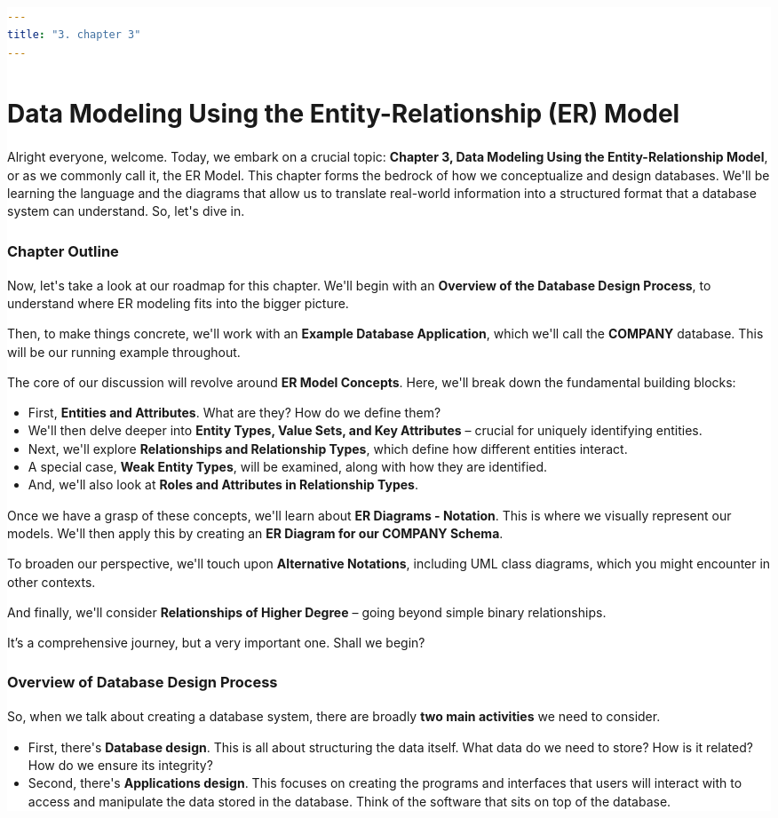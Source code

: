 ```yaml
---
title: "3. chapter 3"
---
```



# Data Modeling Using the Entity-Relationship (ER) Model

Alright everyone, welcome. Today, we embark on a crucial topic: **Chapter 3, Data Modeling Using the Entity-Relationship Model**, or as we commonly call it, the ER Model. This chapter forms the bedrock of how we conceptualize and design databases. We'll be learning the language and the diagrams that allow us to translate real-world information into a structured format that a database system can understand. So, let's dive in.

<div class="page-break"></div>

### Chapter Outline

Now, let's take a look at our roadmap for this chapter. We'll begin with an **Overview of the Database Design Process**, to understand where ER modeling fits into the bigger picture.

Then, to make things concrete, we'll work with an **Example Database Application**, which we'll call the **COMPANY** database. This will be our running example throughout.

The core of our discussion will revolve around **ER Model Concepts**. Here, we'll break down the fundamental building blocks:
*   First, **Entities and Attributes**. What are they? How do we define them?
*   We'll then delve deeper into **Entity Types, Value Sets, and Key Attributes** – crucial for uniquely identifying entities.
*   Next, we'll explore **Relationships and Relationship Types**, which define how different entities interact.
*   A special case, **Weak Entity Types**, will be examined, along with how they are identified.
*   And, we'll also look at **Roles and Attributes in Relationship Types**.

Once we have a grasp of these concepts, we'll learn about **ER Diagrams - Notation**. This is where we visually represent our models. We'll then apply this by creating an **ER Diagram for our COMPANY Schema**.

To broaden our perspective, we'll touch upon **Alternative Notations**, including UML class diagrams, which you might encounter in other contexts.

And finally, we'll consider **Relationships of Higher Degree** – going beyond simple binary relationships.

It’s a comprehensive journey, but a very important one. Shall we begin?

<div class="page-break"></div>

### Overview of Database Design Process

So, when we talk about creating a database system, there are broadly **two main activities** we need to consider.

*   First, there's **Database design**. This is all about structuring the data itself. What data do we need to store? How is it related? How do we ensure its integrity?
*   Second, there's **Applications design**. This focuses on creating the programs and interfaces that users will interact with to access and manipulate the data stored in the database. Think of the software that sits on top of the database.
